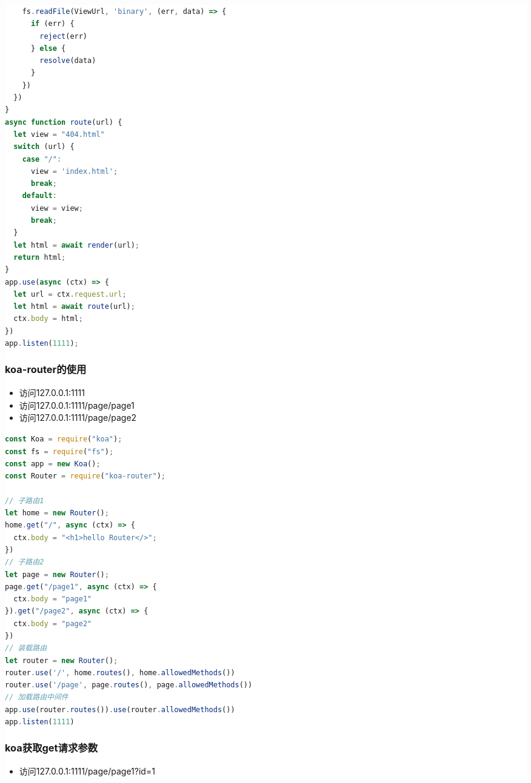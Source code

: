 ```js
    fs.readFile(ViewUrl, 'binary', (err, data) => {
      if (err) {
        reject(err)
      } else {
        resolve(data)
      }
    })
  })
}
async function route(url) {
  let view = "404.html"
  switch (url) {
    case "/":
      view = 'index.html';
      break;
    default:
      view = view;
      break;
  }
  let html = await render(url);
  return html;
}
app.use(async (ctx) => {
  let url = ctx.request.url;
  let html = await route(url);
  ctx.body = html;
})
app.listen(1111);
```
### koa-router的使用
- 访问127.0.0.1:1111
- 访问127.0.0.1:1111/page/page1
- 访问127.0.0.1:1111/page/page2
```js
const Koa = require("koa");
const fs = require("fs");
const app = new Koa();
const Router = require("koa-router");

// 子路由1
let home = new Router();
home.get("/", async (ctx) => {
  ctx.body = "<h1>hello Router</>";
})
// 子路由2
let page = new Router();
page.get("/page1", async (ctx) => {
  ctx.body = "page1"
}).get("/page2", async (ctx) => {
  ctx.body = "page2"
})
// 装载路由
let router = new Router();
router.use('/', home.routes(), home.allowedMethods())
router.use('/page', page.routes(), page.allowedMethods())
// 加载路由中间件
app.use(router.routes()).use(router.allowedMethods())
app.listen(1111)
```
### koa获取get请求参数
- 访问127.0.0.1:1111/page/page1?id=1
```js
```
